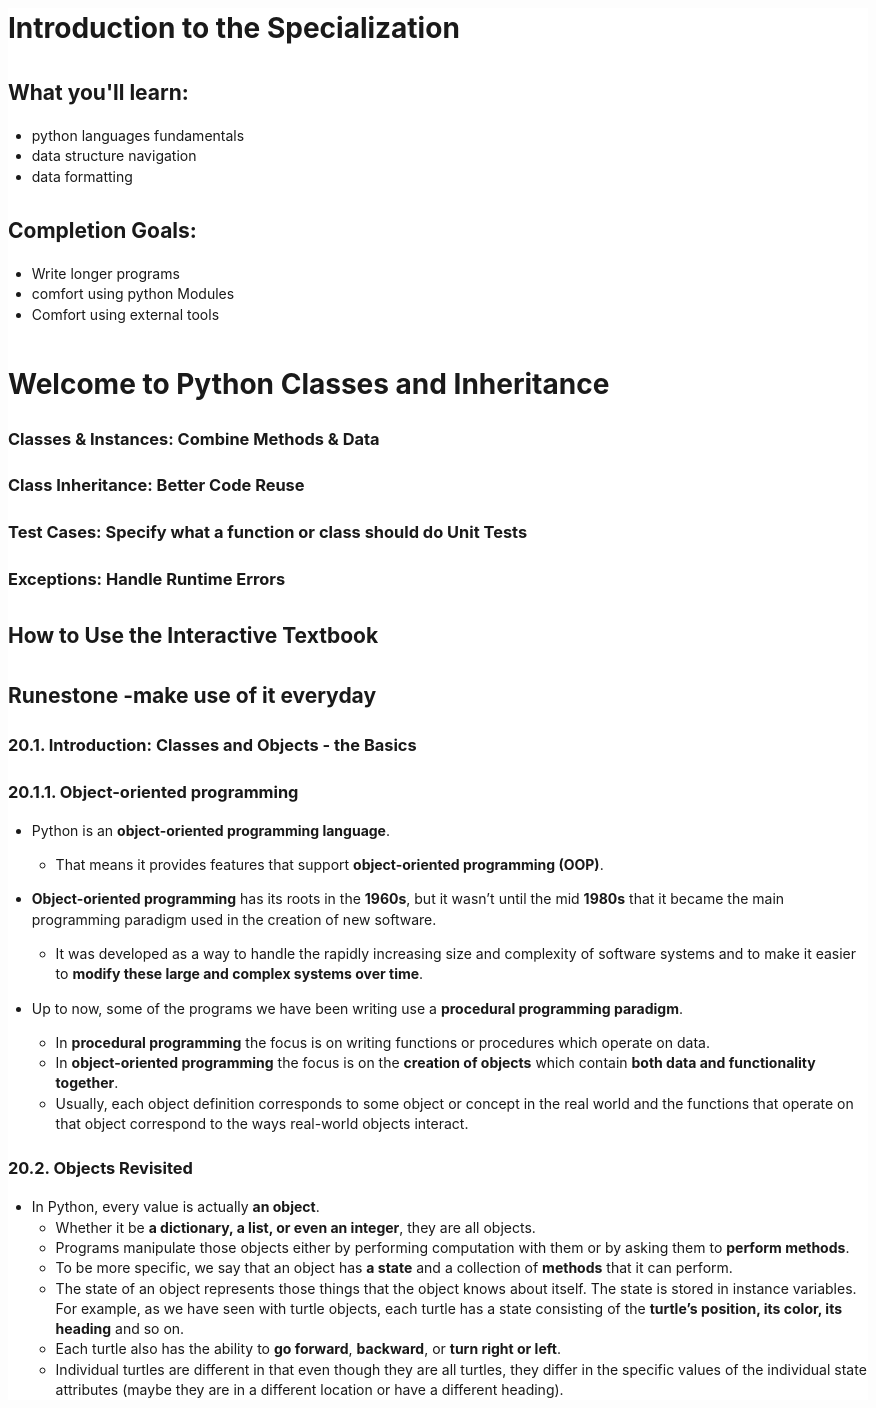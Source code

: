 # Introduction to the Specialization
## What you'll learn:
* python languages fundamentals
* data structure navigation
* data formatting

## Completion Goals:
* Write longer programs
* comfort using python Modules
* Comfort using external tools

# Welcome to Python Classes and Inheritance
### Classes & Instances: Combine Methods & Data
### Class Inheritance: Better Code Reuse
### Test Cases: Specify what a function or class should do Unit Tests
### Exceptions: Handle Runtime Errors

## How to Use the Interactive Textbook
## Runestone -make use of it everyday
### 20.1. Introduction: Classes and Objects - the Basics
### 20.1.1. Object-oriented programming
* Python is an **object-oriented programming language**.
  - That means it provides features that support **object-oriented programming (OOP)**.

* **Object-oriented programming** has its roots in the **1960s**, but it wasn’t until the mid **1980s** that it became the main programming paradigm used in the creation of new software.
  - It was developed as a way to handle the rapidly increasing size and complexity of software systems and to make it easier to **modify these large and complex systems over time**.
* Up to now, some of the programs we have been writing use a **procedural programming paradigm**.
  - In **procedural programming** the focus is on writing functions or procedures which operate on data.
  - In **object-oriented programming** the focus is on the **creation of objects** which contain **both data and functionality together**.
  - Usually, each object definition corresponds to some object or concept in the real world and the functions that operate on that object correspond to the ways real-world objects interact.
### 20.2. Objects Revisited
* In Python, every value is actually **an object**.
  - Whether it be **a dictionary, a list, or even an integer**, they are all objects.
  - Programs manipulate those objects either by performing computation with them or by asking them to **perform methods**.
  - To be more specific, we say that an object has **a state** and a collection of **methods** that it can perform.
  - The state of an object represents those things that the object knows about itself. The state is stored in instance variables. For example, as we have seen with turtle objects, each turtle has a state consisting of the **turtle’s position, its color, its heading** and so on.
  - Each turtle also has the ability to **go forward**, **backward**, or **turn right or left**.
  - Individual turtles are different in that even though they are all turtles, they differ in the specific values of the individual state attributes (maybe they are in a different location or have a different heading).
